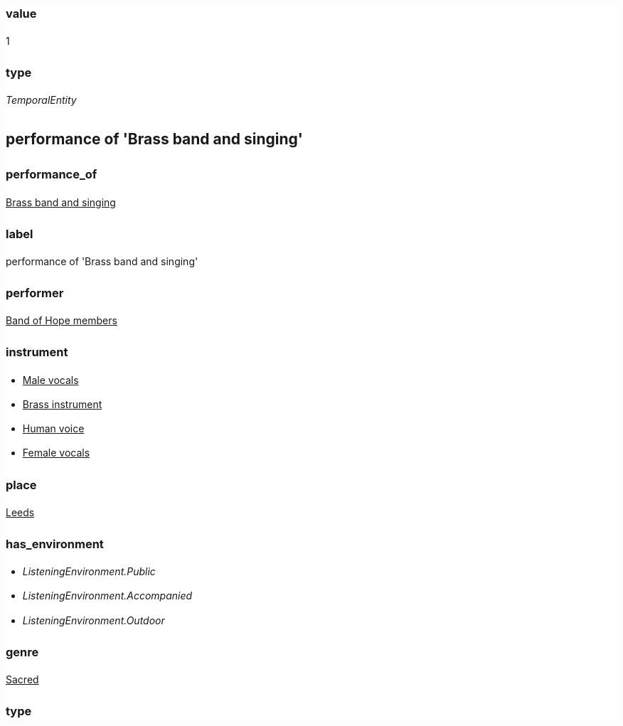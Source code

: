 ### value


1

### type


*TemporalEntity*

## performance of 'Brass band and singing'

### performance_of


[Brass band and singing](#Brass-band-and-singing)

### label


performance of 'Brass band and singing'

### performer


[Band of Hope members](#Band-of-Hope-members)

### instrument

 - [Male vocals](#Male-vocals)

 - [Brass instrument](#Brass-instrument)

 - [Human voice](#Human-voice)

 - [Female vocals](#Female-vocals)

### place


[Leeds](#Leeds)

### has_environment

 - *ListeningEnvironment.Public*

 - *ListeningEnvironment.Accompanied*

 - *ListeningEnvironment.Outdoor*

### genre


[Sacred](#Sacred)

### type
